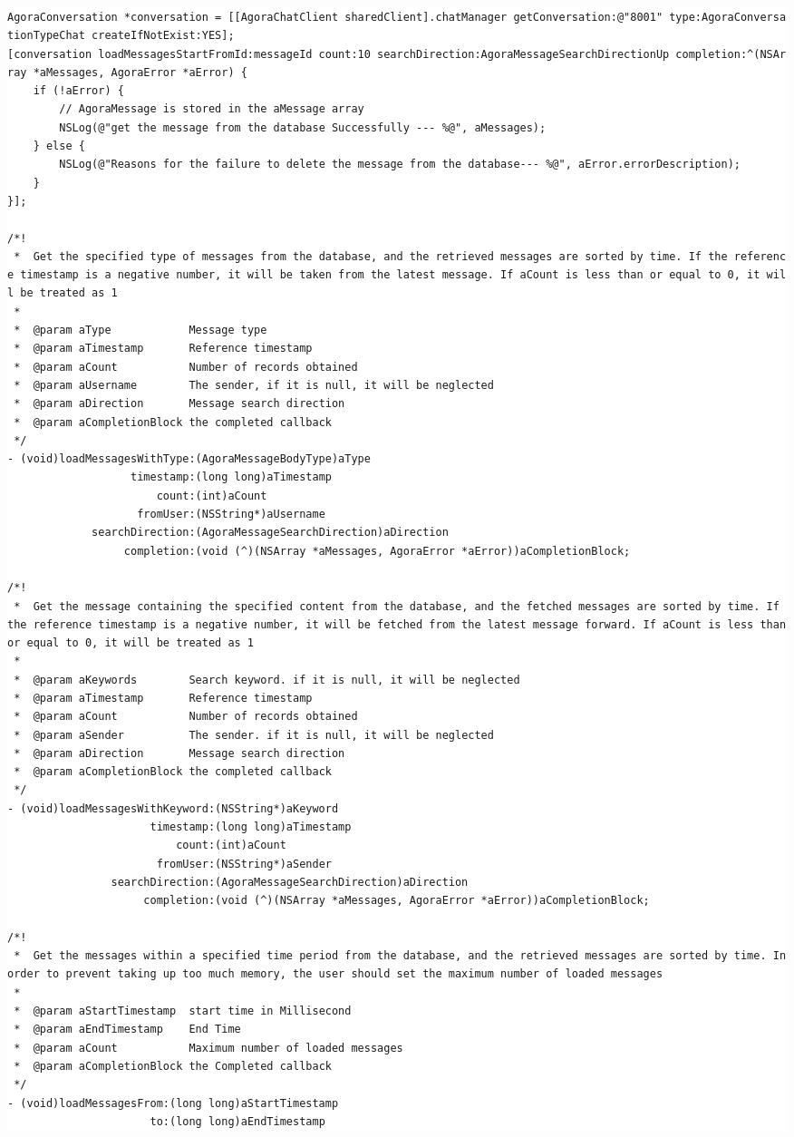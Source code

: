 ``` objc
AgoraConversation *conversation = [[AgoraChatClient sharedClient].chatManager getConversation:@"8001" type:AgoraConversationTypeChat createIfNotExist:YES];
[conversation loadMessagesStartFromId:messageId count:10 searchDirection:AgoraMessageSearchDirectionUp completion:^(NSArray *aMessages, AgoraError *aError) {
    if (!aError) {
        // AgoraMessage is stored in the aMessage array
        NSLog(@"get the message from the database Successfully --- %@", aMessages);
    } else {
        NSLog(@"Reasons for the failure to delete the message from the database--- %@", aError.errorDescription);
    }
}];

/*!
 *  Get the specified type of messages from the database, and the retrieved messages are sorted by time. If the reference timestamp is a negative number, it will be taken from the latest message. If aCount is less than or equal to 0, it will be treated as 1
 *
 *  @param aType            Message type
 *  @param aTimestamp       Reference timestamp
 *  @param aCount           Number of records obtained
 *  @param aUsername        The sender, if it is null, it will be neglected
 *  @param aDirection       Message search direction
 *  @param aCompletionBlock the completed callback
 */
- (void)loadMessagesWithType:(AgoraMessageBodyType)aType
                   timestamp:(long long)aTimestamp
                       count:(int)aCount
                    fromUser:(NSString*)aUsername
             searchDirection:(AgoraMessageSearchDirection)aDirection
                  completion:(void (^)(NSArray *aMessages, AgoraError *aError))aCompletionBlock;

/*!
 *  Get the message containing the specified content from the database, and the fetched messages are sorted by time. If the reference timestamp is a negative number, it will be fetched from the latest message forward. If aCount is less than or equal to 0, it will be treated as 1
 *
 *  @param aKeywords        Search keyword. if it is null, it will be neglected
 *  @param aTimestamp       Reference timestamp
 *  @param aCount           Number of records obtained
 *  @param aSender          The sender. if it is null, it will be neglected
 *  @param aDirection       Message search direction
 *  @param aCompletionBlock the completed callback
 */
- (void)loadMessagesWithKeyword:(NSString*)aKeyword
                      timestamp:(long long)aTimestamp
                          count:(int)aCount
                       fromUser:(NSString*)aSender
                searchDirection:(AgoraMessageSearchDirection)aDirection
                     completion:(void (^)(NSArray *aMessages, AgoraError *aError))aCompletionBlock;

/*!
 *  Get the messages within a specified time period from the database, and the retrieved messages are sorted by time. In order to prevent taking up too much memory, the user should set the maximum number of loaded messages
 *
 *  @param aStartTimestamp  start time in Millisecond
 *  @param aEndTimestamp    End Time
 *  @param aCount           Maximum number of loaded messages
 *  @param aCompletionBlock the Completed callback
 */
- (void)loadMessagesFrom:(long long)aStartTimestamp
                      to:(long long)aEndTimestamp
```